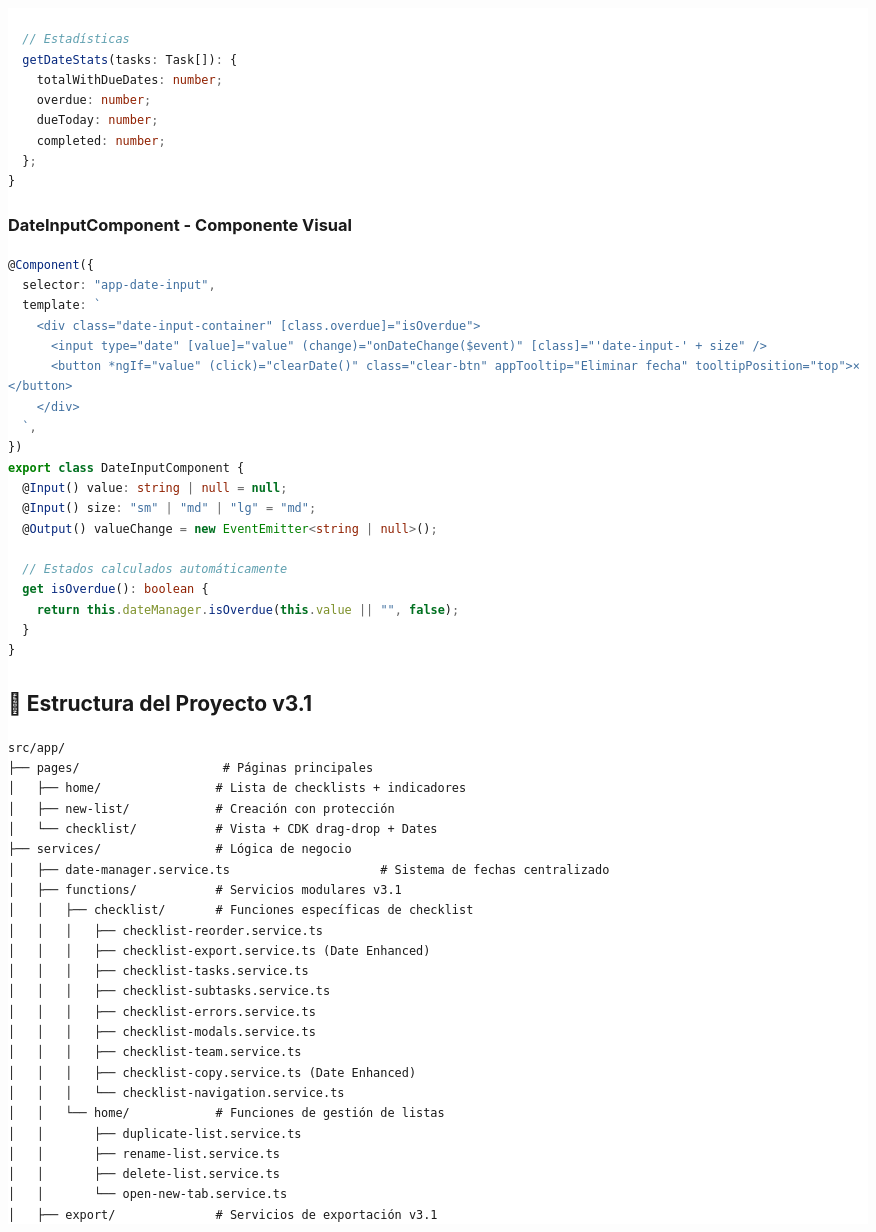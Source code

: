 ```typescript

  // Estadísticas
  getDateStats(tasks: Task[]): {
    totalWithDueDates: number;
    overdue: number;
    dueToday: number;
    completed: number;
  };
}
```

### DateInputComponent - Componente Visual

```typescript
@Component({
  selector: "app-date-input",
  template: `
    <div class="date-input-container" [class.overdue]="isOverdue">
      <input type="date" [value]="value" (change)="onDateChange($event)" [class]="'date-input-' + size" />
      <button *ngIf="value" (click)="clearDate()" class="clear-btn" appTooltip="Eliminar fecha" tooltipPosition="top">×</button>
    </div>
  `,
})
export class DateInputComponent {
  @Input() value: string | null = null;
  @Input() size: "sm" | "md" | "lg" = "md";
  @Output() valueChange = new EventEmitter<string | null>();

  // Estados calculados automáticamente
  get isOverdue(): boolean {
    return this.dateManager.isOverdue(this.value || "", false);
  }
}
```

## 📁 Estructura del Proyecto v3.1

```
src/app/
├── pages/                    # Páginas principales
│   ├── home/                # Lista de checklists + indicadores
│   ├── new-list/            # Creación con protección
│   └── checklist/           # Vista + CDK drag-drop + Dates
├── services/                # Lógica de negocio
│   ├── date-manager.service.ts                     # Sistema de fechas centralizado
│   ├── functions/           # Servicios modulares v3.1
│   │   ├── checklist/       # Funciones específicas de checklist
│   │   │   ├── checklist-reorder.service.ts
│   │   │   ├── checklist-export.service.ts (Date Enhanced)
│   │   │   ├── checklist-tasks.service.ts
│   │   │   ├── checklist-subtasks.service.ts
│   │   │   ├── checklist-errors.service.ts
│   │   │   ├── checklist-modals.service.ts
│   │   │   ├── checklist-team.service.ts
│   │   │   ├── checklist-copy.service.ts (Date Enhanced)
│   │   │   └── checklist-navigation.service.ts
│   │   └── home/            # Funciones de gestión de listas
│   │       ├── duplicate-list.service.ts
│   │       ├── rename-list.service.ts
│   │       ├── delete-list.service.ts
│   │       └── open-new-tab.service.ts
│   ├── export/              # Servicios de exportación v3.1
```